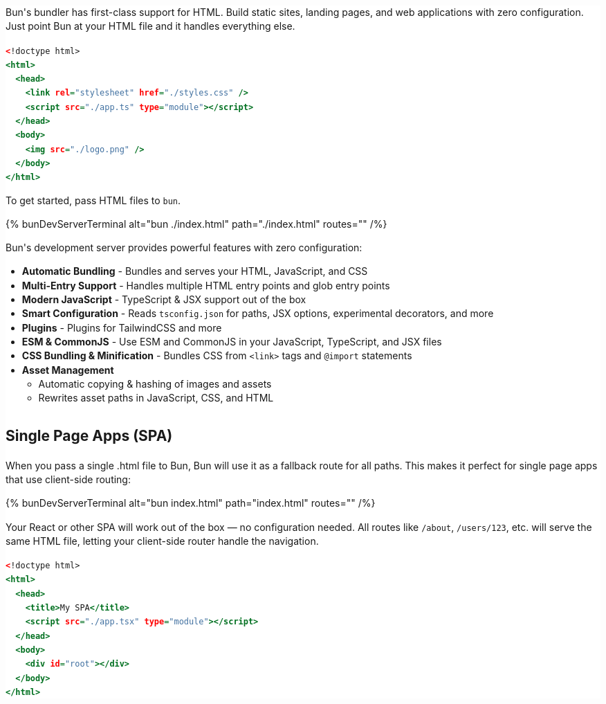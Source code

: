 Bun's bundler has first-class support for HTML. Build static sites, landing pages, and web applications with zero configuration. Just point Bun at your HTML file and it handles everything else.

```html#index.html
<!doctype html>
<html>
  <head>
    <link rel="stylesheet" href="./styles.css" />
    <script src="./app.ts" type="module"></script>
  </head>
  <body>
    <img src="./logo.png" />
  </body>
</html>
```

To get started, pass HTML files to `bun`.

{% bunDevServerTerminal alt="bun ./index.html" path="./index.html" routes="" /%}

Bun's development server provides powerful features with zero configuration:

- **Automatic Bundling** - Bundles and serves your HTML, JavaScript, and CSS
- **Multi-Entry Support** - Handles multiple HTML entry points and glob entry points
- **Modern JavaScript** - TypeScript & JSX support out of the box
- **Smart Configuration** - Reads `tsconfig.json` for paths, JSX options, experimental decorators, and more
- **Plugins** - Plugins for TailwindCSS and more
- **ESM & CommonJS** - Use ESM and CommonJS in your JavaScript, TypeScript, and JSX files
- **CSS Bundling & Minification** - Bundles CSS from `<link>` tags and `@import` statements
- **Asset Management**
  - Automatic copying & hashing of images and assets
  - Rewrites asset paths in JavaScript, CSS, and HTML

## Single Page Apps (SPA)

When you pass a single .html file to Bun, Bun will use it as a fallback route for all paths. This makes it perfect for single page apps that use client-side routing:

{% bunDevServerTerminal alt="bun index.html" path="index.html" routes="" /%}

Your React or other SPA will work out of the box — no configuration needed. All routes like `/about`, `/users/123`, etc. will serve the same HTML file, letting your client-side router handle the navigation.

```html#index.html
<!doctype html>
<html>
  <head>
    <title>My SPA</title>
    <script src="./app.tsx" type="module"></script>
  </head>
  <body>
    <div id="root"></div>
  </body>
</html>
```
